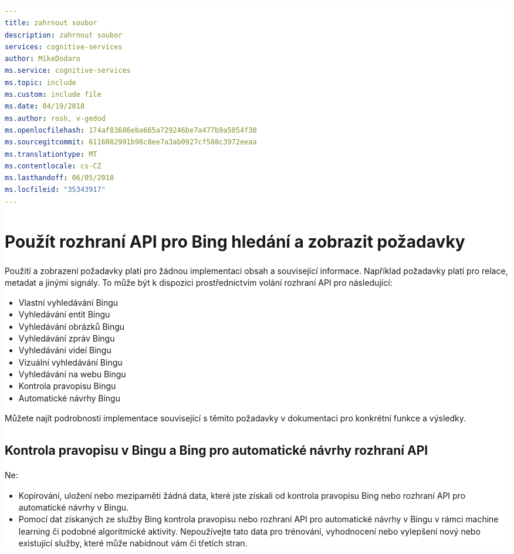 ```yaml
---
title: zahrnout soubor
description: zahrnout soubor
services: cognitive-services
author: MikeDodaro
ms.service: cognitive-services
ms.topic: include
ms.custom: include file
ms.date: 04/19/2018
ms.author: rosh, v-gedod
ms.openlocfilehash: 174af83686eba665a729246be7a477b9a5054f30
ms.sourcegitcommit: 6116082991b98c8ee7a3ab0927cf588c3972eeaa
ms.translationtype: MT
ms.contentlocale: cs-CZ
ms.lasthandoff: 06/05/2018
ms.locfileid: "35343917"
---
```

# <a name="bing-search-api-use-and-display-requirements"></a>Použít rozhraní API pro Bing hledání a zobrazit požadavky

Použití a zobrazení požadavky platí pro žádnou implementaci obsah a související informace. Například požadavky platí pro relace, metadat a jinými signály. To může být k dispozici prostřednictvím volání rozhraní API pro následující:

- Vlastní vyhledávání Bingu
- Vyhledávání entit Bingu
- Vyhledávání obrázků Bingu
- Vyhledávání zpráv Bingu
- Vyhledávání videí Bingu
- Vizuální vyhledávání Bingu
- Vyhledávání na webu Bingu
- Kontrola pravopisu Bingu
- Automatické návrhy Bingu

Můžete najít podrobnosti implementace související s těmito požadavky v dokumentaci pro konkrétní funkce a výsledky.     

## <a name="bing-spell-check-and-bing-autosuggest-apis"></a>Kontrola pravopisu v Bingu a Bing pro automatické návrhy rozhraní API

Ne:

- Kopírování, uložení nebo mezipaměti žádná data, které jste získali od kontrola pravopisu Bing nebo rozhraní API pro automatické návrhy v Bingu.
- Pomocí dat získaných ze služby Bing kontrola pravopisu nebo rozhraní API pro automatické návrhy v Bingu v rámci machine learning či podobné algoritmické aktivity. Nepoužívejte tato data pro trénování, vyhodnocení nebo vylepšení nový nebo existující služby, které může nabídnout vám či třetích stran.
